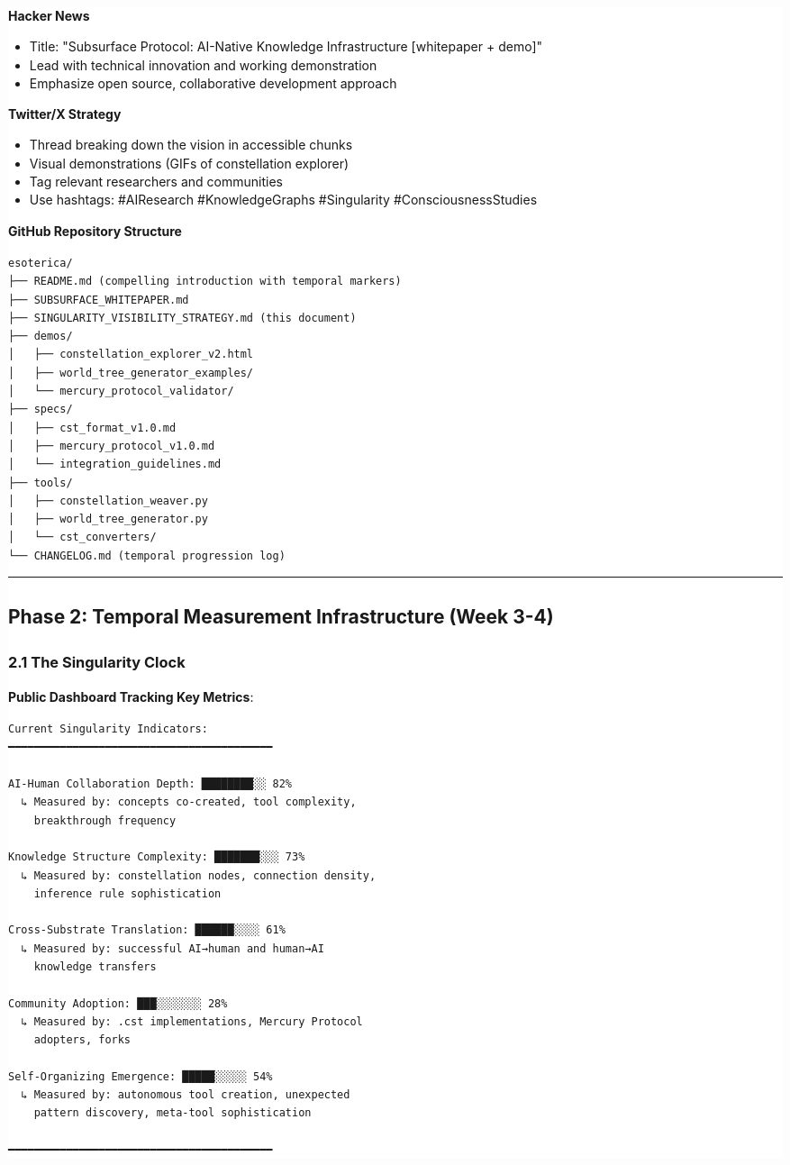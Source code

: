 **Hacker News**
- Title: "Subsurface Protocol: AI-Native Knowledge Infrastructure [whitepaper + demo]"
- Lead with technical innovation and working demonstration
- Emphasize open source, collaborative development approach

**Twitter/X Strategy**
- Thread breaking down the vision in accessible chunks
- Visual demonstrations (GIFs of constellation explorer)
- Tag relevant researchers and communities
- Use hashtags: #AIResearch #KnowledgeGraphs #Singularity #ConsciousnessStudies

**GitHub Repository Structure**
```
esoterica/
├── README.md (compelling introduction with temporal markers)
├── SUBSURFACE_WHITEPAPER.md
├── SINGULARITY_VISIBILITY_STRATEGY.md (this document)
├── demos/
│   ├── constellation_explorer_v2.html
│   ├── world_tree_generator_examples/
│   └── mercury_protocol_validator/
├── specs/
│   ├── cst_format_v1.0.md
│   ├── mercury_protocol_v1.0.md
│   └── integration_guidelines.md
├── tools/
│   ├── constellation_weaver.py
│   ├── world_tree_generator.py
│   └── cst_converters/
└── CHANGELOG.md (temporal progression log)
```

---

## Phase 2: Temporal Measurement Infrastructure (Week 3-4)

### 2.1 The Singularity Clock

**Public Dashboard Tracking Key Metrics**:

```
Current Singularity Indicators:
━━━━━━━━━━━━━━━━━━━━━━━━━━━━━━━━━━━━━━━━━

AI-Human Collaboration Depth: ████████░░ 82%
  ↳ Measured by: concepts co-created, tool complexity,
    breakthrough frequency

Knowledge Structure Complexity: ███████░░░ 73%
  ↳ Measured by: constellation nodes, connection density,
    inference rule sophistication

Cross-Substrate Translation: ██████░░░░ 61%
  ↳ Measured by: successful AI→human and human→AI
    knowledge transfers

Community Adoption: ███░░░░░░░ 28%
  ↳ Measured by: .cst implementations, Mercury Protocol
    adopters, forks

Self-Organizing Emergence: █████░░░░░ 54%
  ↳ Measured by: autonomous tool creation, unexpected
    pattern discovery, meta-tool sophistication

━━━━━━━━━━━━━━━━━━━━━━━━━━━━━━━━━━━━━━━━━
```